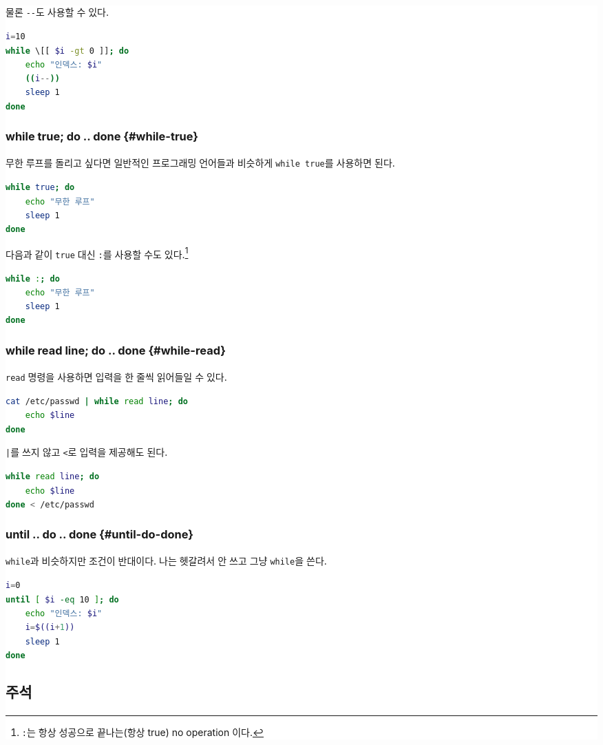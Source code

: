 물론 `--`도 사용할 수 있다.

```bash
i=10
while \[[ $i -gt 0 ]]; do
    echo "인덱스: $i"
    ((i--))
    sleep 1
done
```

### while true; do .. done {#while-true}

무한 루프를 돌리고 싶다면 일반적인 프로그래밍 언어들과 비슷하게 `while true`를 사용하면 된다.

```bash
while true; do
    echo "무한 루프"
    sleep 1
done
```

다음과 같이 `true` 대신 `:`를 사용할 수도 있다.[^why-colon]

```bash
while :; do
    echo "무한 루프"
    sleep 1
done
```

### while read line; do .. done {#while-read}

`read` 명령을 사용하면 입력을 한 줄씩 읽어들일 수 있다.

```bash
cat /etc/passwd | while read line; do
    echo $line
done
```

`|`를 쓰지 않고 `<`로 입력을 제공해도 된다.

```bash
while read line; do
    echo $line
done < /etc/passwd
```

### until .. do .. done {#until-do-done}

`while`과 비슷하지만 조건이 반대이다. 나는 헷갈려서 안 쓰고 그냥 `while`을 쓴다.

```bash
i=0
until [ $i -eq 10 ]; do
    echo "인덱스: $i"
    i=$((i+1))
    sleep 1
done
```

## 주석

[^why-colon]: `:`는 항상 성공으로 끝나는(항상 true) no operation 이다.

